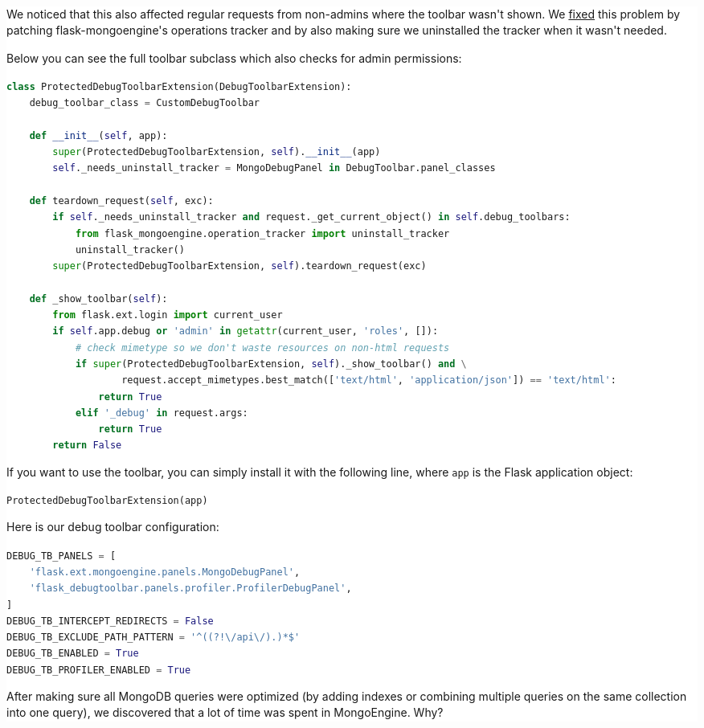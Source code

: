 We noticed that this also affected regular requests from non-admins where the toolbar wasn't shown. We [fixed](https://github.com/elasticsales/flask-mongoengine/commit/eebead4cbd016cec73bc461344ac2ed284940da5) this problem by patching flask-mongoengine's operations tracker and by also making sure we uninstalled the tracker when it wasn't needed.

Below you can see the full toolbar subclass which also checks for admin permissions:

```python
class ProtectedDebugToolbarExtension(DebugToolbarExtension):
    debug_toolbar_class = CustomDebugToolbar

    def __init__(self, app):
        super(ProtectedDebugToolbarExtension, self).__init__(app)
        self._needs_uninstall_tracker = MongoDebugPanel in DebugToolbar.panel_classes

    def teardown_request(self, exc):
        if self._needs_uninstall_tracker and request._get_current_object() in self.debug_toolbars:
            from flask_mongoengine.operation_tracker import uninstall_tracker
            uninstall_tracker()
        super(ProtectedDebugToolbarExtension, self).teardown_request(exc)

    def _show_toolbar(self):
        from flask.ext.login import current_user
        if self.app.debug or 'admin' in getattr(current_user, 'roles', []):
            # check mimetype so we don't waste resources on non-html requests
            if super(ProtectedDebugToolbarExtension, self)._show_toolbar() and \
                    request.accept_mimetypes.best_match(['text/html', 'application/json']) == 'text/html':
                return True
            elif '_debug' in request.args:
                return True
        return False
```

If you want to use the toolbar, you can simply install it with the following line, where `app` is the Flask application object:
```python
ProtectedDebugToolbarExtension(app)
```

Here is our debug toolbar configuration:
```python
DEBUG_TB_PANELS = [
    'flask.ext.mongoengine.panels.MongoDebugPanel',
    'flask_debugtoolbar.panels.profiler.ProfilerDebugPanel',
]
DEBUG_TB_INTERCEPT_REDIRECTS = False
DEBUG_TB_EXCLUDE_PATH_PATTERN = '^((?!\/api\/).)*$'
DEBUG_TB_ENABLED = True
DEBUG_TB_PROFILER_ENABLED = True
```

After making sure all MongoDB queries were optimized (by adding indexes or combining multiple queries on the same collection into one query), we discovered that a lot of time was spent in MongoEngine. Why?
